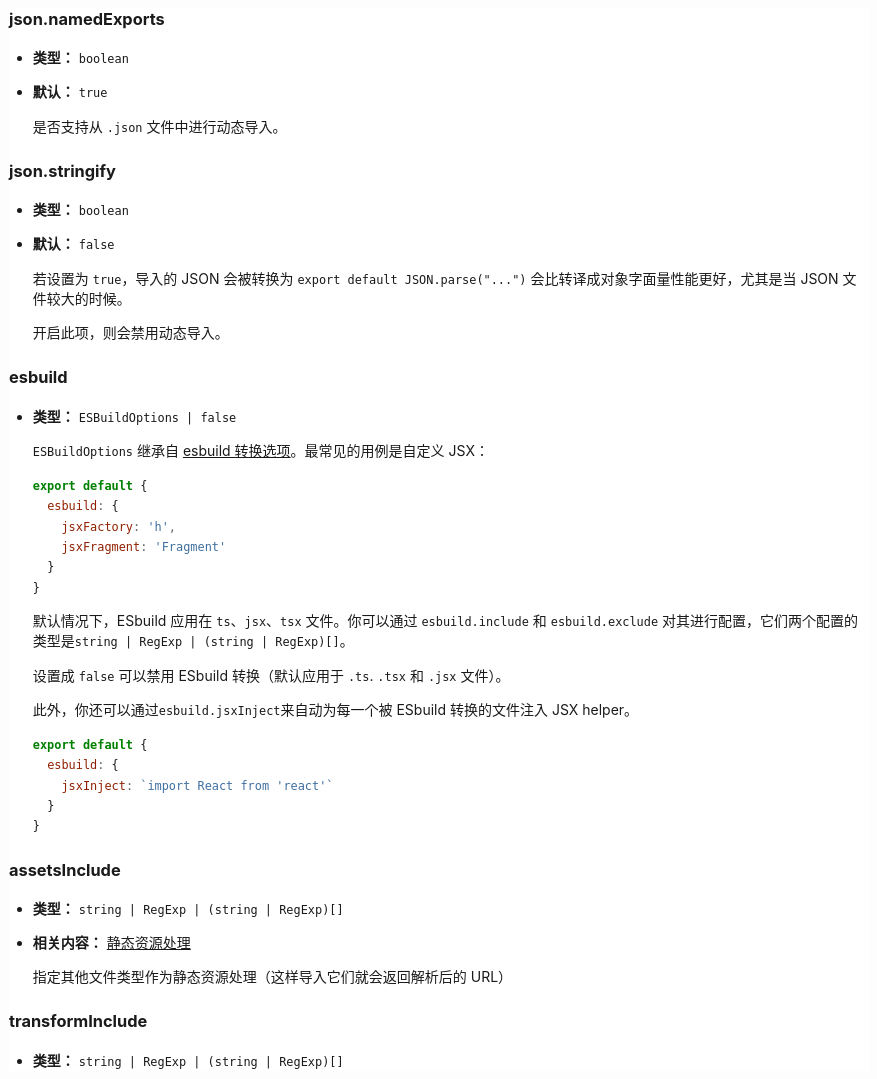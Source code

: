 ### json.namedExports

- **类型：** `boolean`
- **默认：** `true`

  是否支持从 `.json` 文件中进行动态导入。

### json.stringify

- **类型：** `boolean`
- **默认：** `false`

  若设置为 `true`，导入的 JSON 会被转换为 `export default JSON.parse("...")` 会比转译成对象字面量性能更好，尤其是当 JSON 文件较大的时候。

  开启此项，则会禁用动态导入。

### esbuild

- **类型：** `ESBuildOptions | false`

  `ESBuildOptions` 继承自 [esbuild 转换选项](https://esbuild.github.io/api/#transform-api)。最常见的用例是自定义 JSX：

  ```js
  export default {
    esbuild: {
      jsxFactory: 'h',
      jsxFragment: 'Fragment'
    }
  }
  ```

  默认情况下，ESbuild 应用在 `ts`、`jsx`、`tsx` 文件。你可以通过 `esbuild.include` 和 `esbuild.exclude` 对其进行配置，它们两个配置的类型是`string | RegExp | (string | RegExp)[]`。

  设置成 `false` 可以禁用 ESbuild 转换（默认应用于 `.ts`. `.tsx` 和 `.jsx` 文件）。

  此外，你还可以通过`esbuild.jsxInject`来自动为每一个被 ESbuild 转换的文件注入 JSX helper。

  ```js
  export default {
    esbuild: {
      jsxInject: `import React from 'react'`
    }
  }
  ```

### assetsInclude

- **类型：** `string | RegExp | (string | RegExp)[]`
- **相关内容：** [静态资源处理](/zh/guide/asset)

  指定其他文件类型作为静态资源处理（这样导入它们就会返回解析后的 URL）

### transformInclude

- **类型：** `string | RegExp | (string | RegExp)[]`

